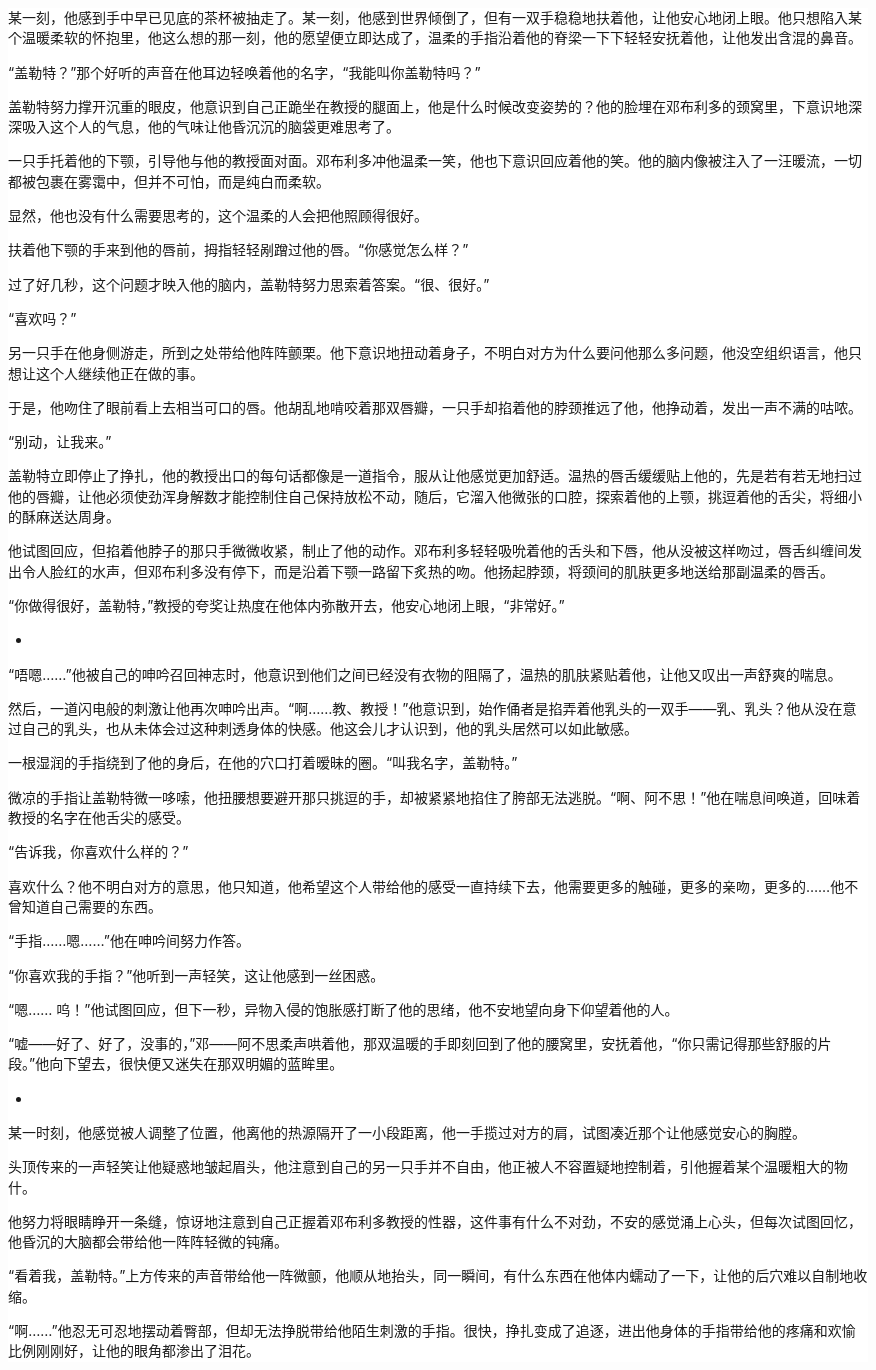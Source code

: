 某一刻，他感到手中早已见底的茶杯被抽走了。某一刻，他感到世界倾倒了，但有一双手稳稳地扶着他，让他安心地闭上眼。他只想陷入某个温暖柔软的怀抱里，他这么想的那一刻，他的愿望便立即达成了，温柔的手指沿着他的脊梁一下下轻轻安抚着他，让他发出含混的鼻音。

“盖勒特？”那个好听的声音在他耳边轻唤着他的名字，“我能叫你盖勒特吗？”

盖勒特努力撑开沉重的眼皮，他意识到自己正跪坐在教授的腿面上，他是什么时候改变姿势的？他的脸埋在邓布利多的颈窝里，下意识地深深吸入这个人的气息，他的气味让他昏沉沉的脑袋更难思考了。

一只手托着他的下颚，引导他与他的教授面对面。邓布利多冲他温柔一笑，他也下意识回应着他的笑。他的脑内像被注入了一汪暖流，一切都被包裹在雾霭中，但并不可怕，而是纯白而柔软。

显然，他也没有什么需要思考的，这个温柔的人会把他照顾得很好。

扶着他下颚的手来到他的唇前，拇指轻轻剐蹭过他的唇。“你感觉怎么样？”

过了好几秒，这个问题才映入他的脑内，盖勒特努力思索着答案。“很、很好。”

“喜欢吗？”

另一只手在他身侧游走，所到之处带给他阵阵颤栗。他下意识地扭动着身子，不明白对方为什么要问他那么多问题，他没空组织语言，他只想让这个人继续他正在做的事。

于是，他吻住了眼前看上去相当可口的唇。他胡乱地啃咬着那双唇瓣，一只手却掐着他的脖颈推远了他，他挣动着，发出一声不满的咕哝。

“别动，让我来。”

盖勒特立即停止了挣扎，他的教授出口的每句话都像是一道指令，服从让他感觉更加舒适。温热的唇舌缓缓贴上他的，先是若有若无地扫过他的唇瓣，让他必须使劲浑身解数才能控制住自己保持放松不动，随后，它溜入他微张的口腔，探索着他的上颚，挑逗着他的舌尖，将细小的酥麻送达周身。

他试图回应，但掐着他脖子的那只手微微收紧，制止了他的动作。邓布利多轻轻吸吮着他的舌头和下唇，他从没被这样吻过，唇舌纠缠间发出令人脸红的水声，但邓布利多没有停下，而是沿着下颚一路留下炙热的吻。他扬起脖颈，将颈间的肌肤更多地送给那副温柔的唇舌。

“你做得很好，盖勒特，”教授的夸奖让热度在他体内弥散开去，他安心地闭上眼，“非常好。”

*

“唔嗯……”他被自己的呻吟召回神志时，他意识到他们之间已经没有衣物的阻隔了，温热的肌肤紧贴着他，让他又叹出一声舒爽的喘息。

然后，一道闪电般的刺激让他再次呻吟出声。“啊……教、教授！”他意识到，始作俑者是掐弄着他乳头的一双手——乳、乳头？他从没在意过自己的乳头，也从未体会过这种刺透身体的快感。他这会儿才认识到，他的乳头居然可以如此敏感。

一根湿润的手指绕到了他的身后，在他的穴口打着暧昧的圈。“叫我名字，盖勒特。”

微凉的手指让盖勒特微一哆嗦，他扭腰想要避开那只挑逗的手，却被紧紧地掐住了胯部无法逃脱。“啊、阿不思！”他在喘息间唤道，回味着教授的名字在他舌尖的感受。

“告诉我，你喜欢什么样的？”

喜欢什么？他不明白对方的意思，他只知道，他希望这个人带给他的感受一直持续下去，他需要更多的触碰，更多的亲吻，更多的……他不曾知道自己需要的东西。

“手指……嗯……”他在呻吟间努力作答。

“你喜欢我的手指？”他听到一声轻笑，这让他感到一丝困惑。

“嗯…… 呜！”他试图回应，但下一秒，异物入侵的饱胀感打断了他的思绪，他不安地望向身下仰望着他的人。

“嘘——好了、好了，没事的，”邓——阿不思柔声哄着他，那双温暖的手即刻回到了他的腰窝里，安抚着他，“你只需记得那些舒服的片段。”他向下望去，很快便又迷失在那双明媚的蓝眸里。

*

某一时刻，他感觉被人调整了位置，他离他的热源隔开了一小段距离，他一手揽过对方的肩，试图凑近那个让他感觉安心的胸膛。

头顶传来的一声轻笑让他疑惑地皱起眉头，他注意到自己的另一只手并不自由，他正被人不容置疑地控制着，引他握着某个温暖粗大的物什。

他努力将眼睛睁开一条缝，惊讶地注意到自己正握着邓布利多教授的性器，这件事有什么不对劲，不安的感觉涌上心头，但每次试图回忆，他昏沉的大脑都会带给他一阵阵轻微的钝痛。

“看着我，盖勒特。”上方传来的声音带给他一阵微颤，他顺从地抬头，同一瞬间，有什么东西在他体内蠕动了一下，让他的后穴难以自制地收缩。

“啊……”他忍无可忍地摆动着臀部，但却无法挣脱带给他陌生刺激的手指。很快，挣扎变成了追逐，进出他身体的手指带给他的疼痛和欢愉比例刚刚好，让他的眼角都渗出了泪花。

